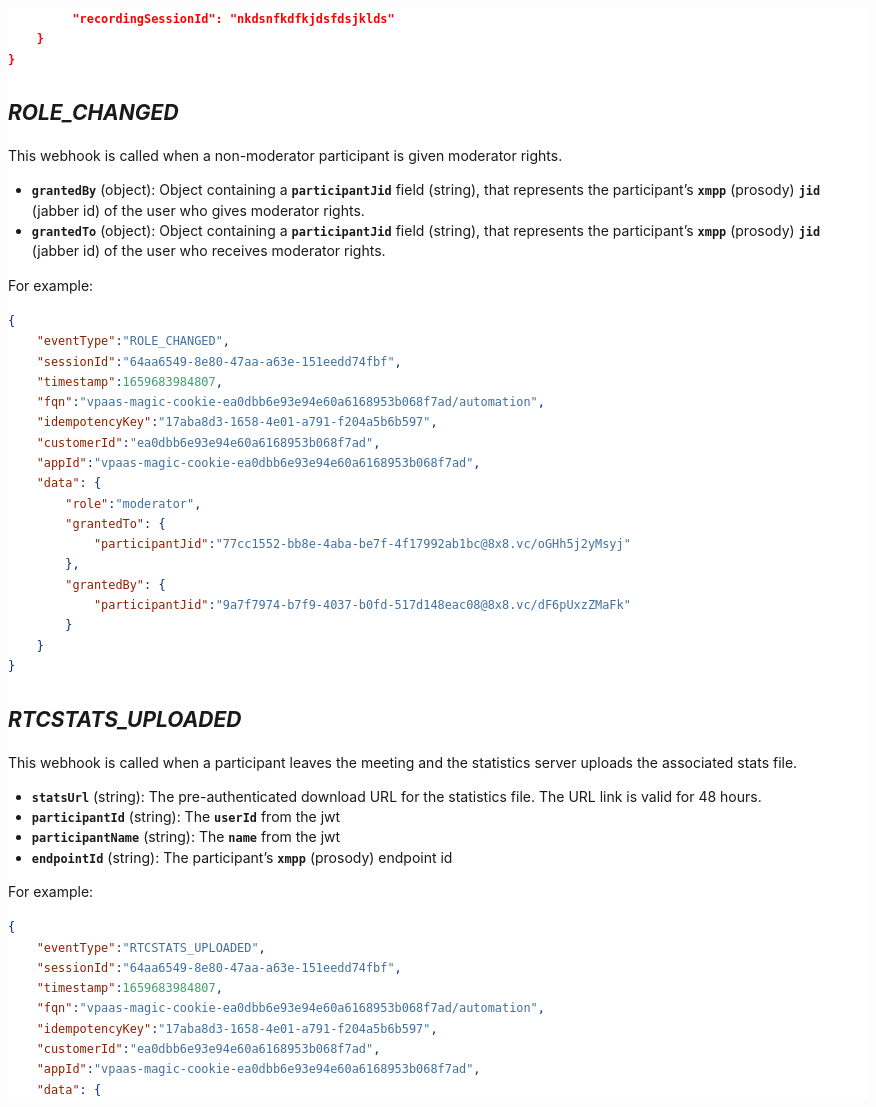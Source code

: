 ```json
         "recordingSessionId": "nkdsnfkdfkjdsfdsjklds"
    }
}
```

## **_ROLE_CHANGED_**

This webhook is called when a non-moderator participant is given moderator rights.

- **`grantedBy`** (object): Object containing a **`participantJid`** field (string), that represents the participant’s **`xmpp`** (prosody) **`jid`** (jabber id) of the user who gives moderator rights.
- **`grantedTo`** (object): Object containing a **`participantJid`** field (string), that represents the participant’s **`xmpp`** (prosody) **`jid`** (jabber id) of the user who receives moderator rights.

For example:

```json
{
    "eventType":"ROLE_CHANGED",
    "sessionId":"64aa6549-8e80-47aa-a63e-151eedd74fbf",
    "timestamp":1659683984807,
    "fqn":"vpaas-magic-cookie-ea0dbb6e93e94e60a6168953b068f7ad/automation",
    "idempotencyKey":"17aba8d3-1658-4e01-a791-f204a5b6b597",
    "customerId":"ea0dbb6e93e94e60a6168953b068f7ad",
    "appId":"vpaas-magic-cookie-ea0dbb6e93e94e60a6168953b068f7ad",
    "data": {
        "role":"moderator",
        "grantedTo": {
            "participantJid":"77cc1552-bb8e-4aba-be7f-4f17992ab1bc@8x8.vc/oGHh5j2yMsyj"
        },
        "grantedBy": {
            "participantJid":"9a7f7974-b7f9-4037-b0fd-517d148eac08@8x8.vc/dF6pUxzZMaFk"
        }
    }
}
```

## **_RTCSTATS_UPLOADED_**

This webhook is called when a participant leaves the meeting and the statistics server uploads the associated stats file.

- **`statsUrl`** (string): The pre-authenticated download URL for the statistics file. The URL link is valid for 48 hours.
- **`participantId`** (string): The **`userId`** from the jwt
- **`participantName`** (string): The **`name`** from the jwt
- **`endpointId`** (string): The participant’s **`xmpp`** (prosody) endpoint id

For example:

```json
{
    "eventType":"RTCSTATS_UPLOADED",
    "sessionId":"64aa6549-8e80-47aa-a63e-151eedd74fbf",
    "timestamp":1659683984807,
    "fqn":"vpaas-magic-cookie-ea0dbb6e93e94e60a6168953b068f7ad/automation",
    "idempotencyKey":"17aba8d3-1658-4e01-a791-f204a5b6b597",
    "customerId":"ea0dbb6e93e94e60a6168953b068f7ad",
    "appId":"vpaas-magic-cookie-ea0dbb6e93e94e60a6168953b068f7ad",
    "data": {
```